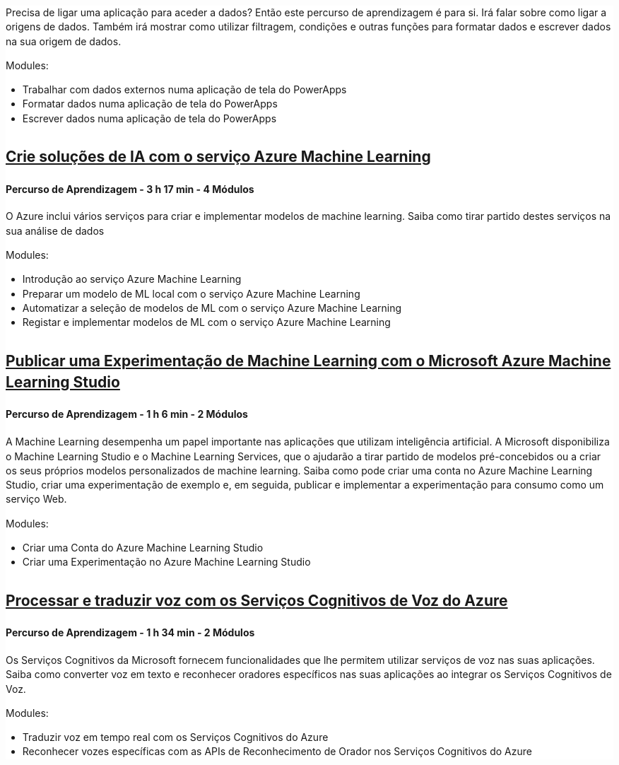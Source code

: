 Precisa de ligar uma aplicação para aceder a dados? Então este percurso de aprendizagem é para si. Irá falar sobre como ligar a origens de dados. Também irá mostrar como utilizar filtragem, condições e outras funções para formatar dados e escrever dados na sua origem de dados.


Modules:
- Trabalhar com dados externos numa aplicação de tela do PowerApps
- Formatar dados numa aplicação de tela do PowerApps
- Escrever dados numa aplicação de tela do PowerApps

## [Crie soluções de IA com o serviço Azure Machine Learning](https://docs.microsoft.com/pt-pt/learn/paths/build-ai-solutions-with-azure-ml-service)
#### Percurso de Aprendizagem - 3 h 17 min - 4 Módulos
O Azure inclui vários serviços para criar e implementar modelos de machine learning. Saiba como tirar partido destes serviços na sua análise de dados


Modules:
- Introdução ao serviço Azure Machine Learning
- Preparar um modelo de ML local com o serviço Azure Machine Learning
- Automatizar a seleção de modelos de ML com o serviço Azure Machine Learning
- Registar e implementar modelos de ML com o serviço Azure Machine Learning

## [Publicar uma Experimentação de Machine Learning com o Microsoft Azure Machine Learning Studio](https://docs.microsoft.com/pt-pt/learn/paths/publish-experiment-with-ml-studio)
#### Percurso de Aprendizagem - 1 h 6 min - 2 Módulos
A Machine Learning desempenha um papel importante nas aplicações que utilizam inteligência artificial. A Microsoft disponibiliza o Machine Learning Studio e o Machine Learning Services, que o ajudarão a tirar partido de modelos pré-concebidos ou a criar os seus próprios modelos personalizados de machine learning. Saiba como pode criar uma conta no Azure Machine Learning Studio, criar uma experimentação de exemplo e, em seguida, publicar e implementar a experimentação para consumo como um serviço Web.


Modules:
- Criar uma Conta do Azure Machine Learning Studio
- Criar uma Experimentação no Azure Machine Learning Studio

## [Processar e traduzir voz com os Serviços Cognitivos de Voz do Azure](https://docs.microsoft.com/pt-pt/learn/paths/translate-speech-with-speech-services)
#### Percurso de Aprendizagem - 1 h 34 min - 2 Módulos
Os Serviços Cognitivos da Microsoft fornecem funcionalidades que lhe permitem utilizar serviços de voz nas suas aplicações. Saiba como converter voz em texto e reconhecer oradores específicos nas suas aplicações ao integrar os Serviços Cognitivos de Voz.


Modules:
- Traduzir voz em tempo real com os Serviços Cognitivos do Azure
- Reconhecer vozes específicas com as APIs de Reconhecimento de Orador nos Serviços Cognitivos do Azure
